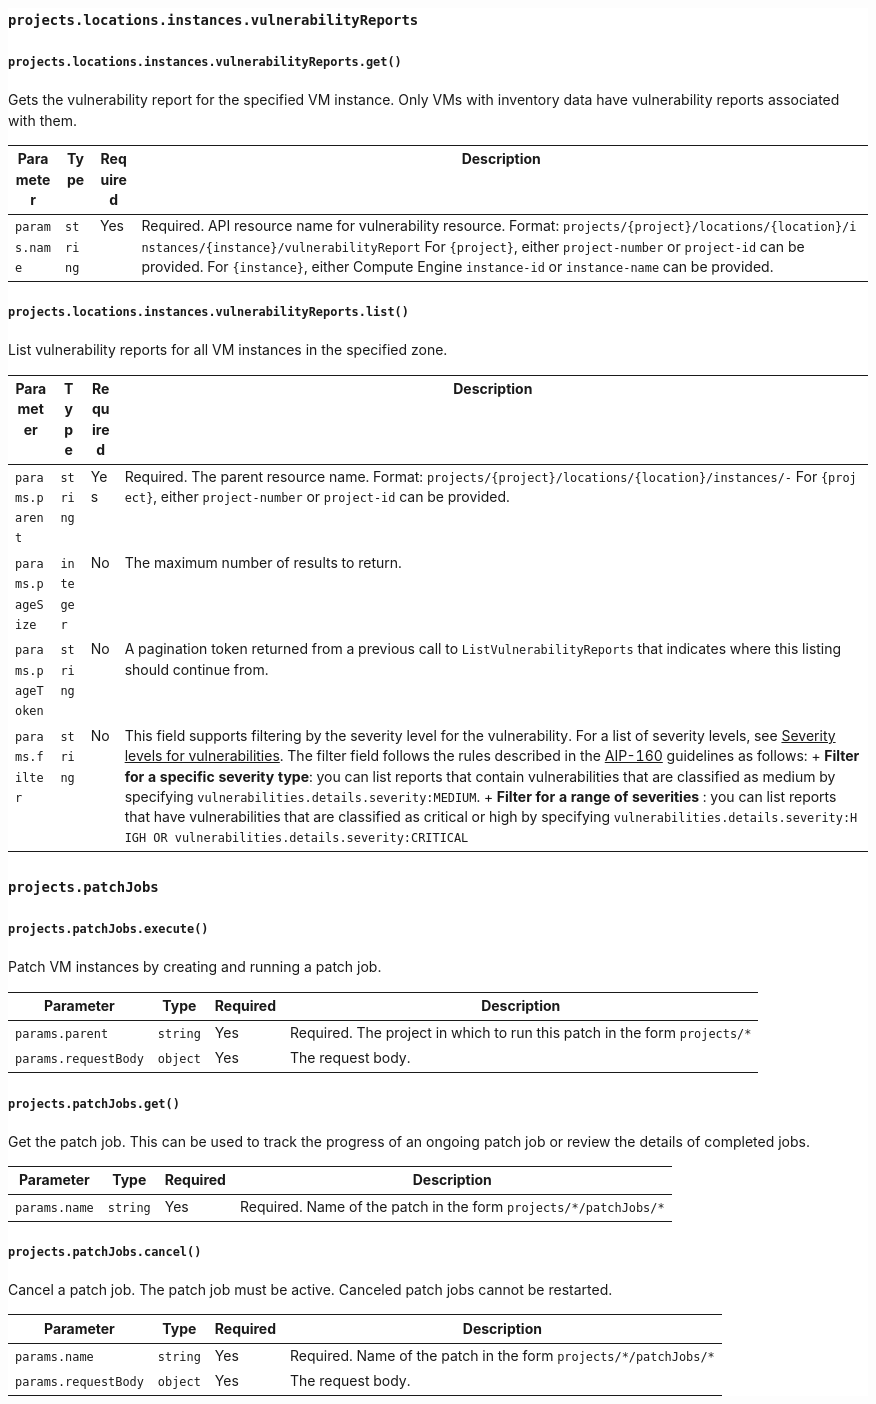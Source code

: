### `projects.locations.instances.vulnerabilityReports`

#### `projects.locations.instances.vulnerabilityReports.get()`

Gets the vulnerability report for the specified VM instance. Only VMs with inventory data have vulnerability reports associated with them.

| Parameter | Type | Required | Description |
|---|---|---|---|
| `params.name` | `string` | Yes | Required. API resource name for vulnerability resource. Format: `projects/{project}/locations/{location}/instances/{instance}/vulnerabilityReport` For `{project}`, either `project-number` or `project-id` can be provided. For `{instance}`, either Compute Engine `instance-id` or `instance-name` can be provided. |

#### `projects.locations.instances.vulnerabilityReports.list()`

List vulnerability reports for all VM instances in the specified zone.

| Parameter | Type | Required | Description |
|---|---|---|---|
| `params.parent` | `string` | Yes | Required. The parent resource name. Format: `projects/{project}/locations/{location}/instances/-` For `{project}`, either `project-number` or `project-id` can be provided. |
| `params.pageSize` | `integer` | No | The maximum number of results to return. |
| `params.pageToken` | `string` | No | A pagination token returned from a previous call to `ListVulnerabilityReports` that indicates where this listing should continue from. |
| `params.filter` | `string` | No | This field supports filtering by the severity level for the vulnerability. For a list of severity levels, see [Severity levels for vulnerabilities](https://cloud.google.com/container-analysis/docs/container-scanning-overview#severity_levels_for_vulnerabilities). The filter field follows the rules described in the [AIP-160](https://google.aip.dev/160) guidelines as follows: + **Filter for a specific severity type**: you can list reports that contain vulnerabilities that are classified as medium by specifying `vulnerabilities.details.severity:MEDIUM`. + **Filter for a range of severities** : you can list reports that have vulnerabilities that are classified as critical or high by specifying `vulnerabilities.details.severity:HIGH OR vulnerabilities.details.severity:CRITICAL` |

### `projects.patchJobs`

#### `projects.patchJobs.execute()`

Patch VM instances by creating and running a patch job.

| Parameter | Type | Required | Description |
|---|---|---|---|
| `params.parent` | `string` | Yes | Required. The project in which to run this patch in the form `projects/*` |
| `params.requestBody` | `object` | Yes | The request body. |

#### `projects.patchJobs.get()`

Get the patch job. This can be used to track the progress of an ongoing patch job or review the details of completed jobs.

| Parameter | Type | Required | Description |
|---|---|---|---|
| `params.name` | `string` | Yes | Required. Name of the patch in the form `projects/*/patchJobs/*` |

#### `projects.patchJobs.cancel()`

Cancel a patch job. The patch job must be active. Canceled patch jobs cannot be restarted.

| Parameter | Type | Required | Description |
|---|---|---|---|
| `params.name` | `string` | Yes | Required. Name of the patch in the form `projects/*/patchJobs/*` |
| `params.requestBody` | `object` | Yes | The request body. |
